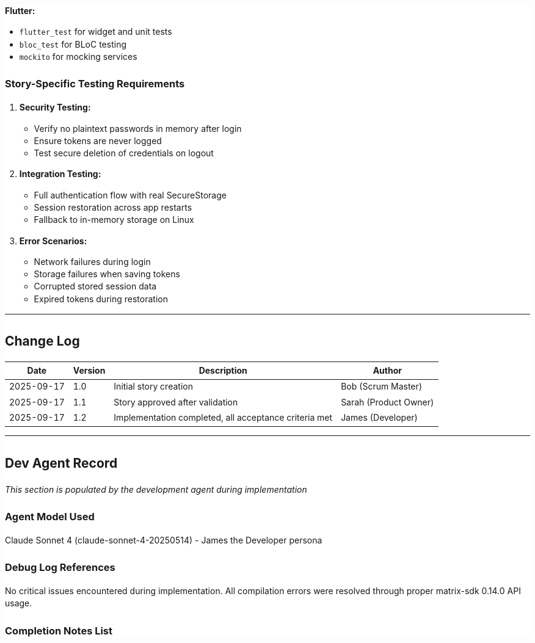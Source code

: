 **Flutter:**

- `flutter_test` for widget and unit tests
- `bloc_test` for BLoC testing
- `mockito` for mocking services

### Story-Specific Testing Requirements

1. **Security Testing:**
   - Verify no plaintext passwords in memory after login
   - Ensure tokens are never logged
   - Test secure deletion of credentials on logout

2. **Integration Testing:**
   - Full authentication flow with real SecureStorage
   - Session restoration across app restarts
   - Fallback to in-memory storage on Linux

3. **Error Scenarios:**
   - Network failures during login
   - Storage failures when saving tokens
   - Corrupted stored session data
   - Expired tokens during restoration

---

## Change Log

| Date | Version | Description | Author |
|------|---------|-------------|---------|
| 2025-09-17 | 1.0 | Initial story creation | Bob (Scrum Master) |
| 2025-09-17 | 1.1 | Story approved after validation | Sarah (Product Owner) |
| 2025-09-17 | 1.2 | Implementation completed, all acceptance criteria met | James (Developer) |

---

## Dev Agent Record

*This section is populated by the development agent during implementation*

### Agent Model Used

Claude Sonnet 4 (claude-sonnet-4-20250514) - James the Developer persona

### Debug Log References

No critical issues encountered during implementation. All compilation errors were resolved through proper matrix-sdk 0.14.0 API usage.

### Completion Notes List
